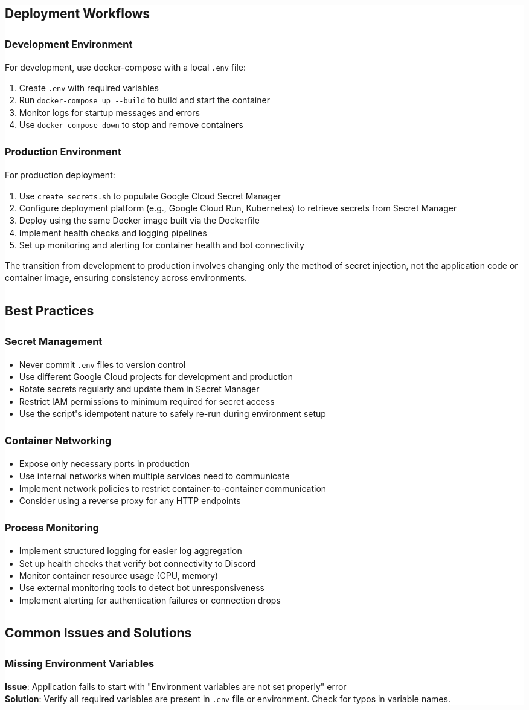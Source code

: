 ## Deployment Workflows
### Development Environment
For development, use docker-compose with a local `.env` file:
1. Create `.env` with required variables
2. Run `docker-compose up --build` to build and start the container
3. Monitor logs for startup messages and errors
4. Use `docker-compose down` to stop and remove containers

### Production Environment
For production deployment:
1. Use `create_secrets.sh` to populate Google Cloud Secret Manager
2. Configure deployment platform (e.g., Google Cloud Run, Kubernetes) to retrieve secrets from Secret Manager
3. Deploy using the same Docker image built via the Dockerfile
4. Implement health checks and logging pipelines
5. Set up monitoring and alerting for container health and bot connectivity

The transition from development to production involves changing only the method of secret injection, not the application code or container image, ensuring consistency across environments.

## Best Practices
### Secret Management
- Never commit `.env` files to version control
- Use different Google Cloud projects for development and production
- Rotate secrets regularly and update them in Secret Manager
- Restrict IAM permissions to minimum required for secret access
- Use the script's idempotent nature to safely re-run during environment setup

### Container Networking
- Expose only necessary ports in production
- Use internal networks when multiple services need to communicate
- Implement network policies to restrict container-to-container communication
- Consider using a reverse proxy for any HTTP endpoints

### Process Monitoring
- Implement structured logging for easier log aggregation
- Set up health checks that verify bot connectivity to Discord
- Monitor container resource usage (CPU, memory)
- Use external monitoring tools to detect bot unresponsiveness
- Implement alerting for authentication failures or connection drops

## Common Issues and Solutions
### Missing Environment Variables
**Issue**: Application fails to start with "Environment variables are not set properly" error  
**Solution**: Verify all required variables are present in `.env` file or environment. Check for typos in variable names.
